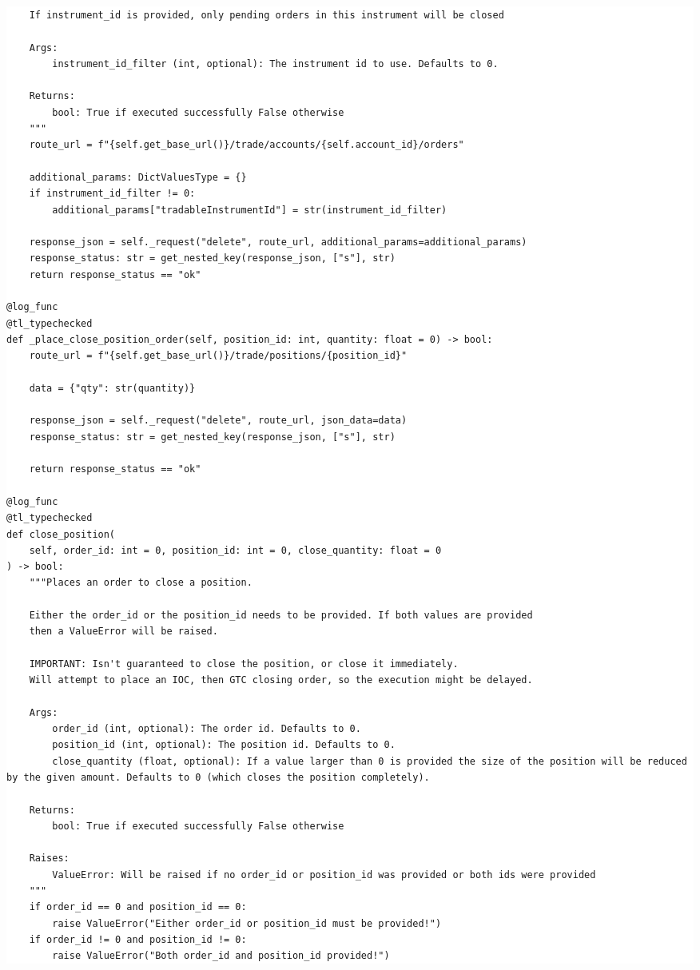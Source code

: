         If instrument_id is provided, only pending orders in this instrument will be closed

        Args:
            instrument_id_filter (int, optional): The instrument id to use. Defaults to 0.

        Returns:
            bool: True if executed successfully False otherwise
        """
        route_url = f"{self.get_base_url()}/trade/accounts/{self.account_id}/orders"

        additional_params: DictValuesType = {}
        if instrument_id_filter != 0:
            additional_params["tradableInstrumentId"] = str(instrument_id_filter)

        response_json = self._request("delete", route_url, additional_params=additional_params)
        response_status: str = get_nested_key(response_json, ["s"], str)
        return response_status == "ok"

    @log_func
    @tl_typechecked
    def _place_close_position_order(self, position_id: int, quantity: float = 0) -> bool:
        route_url = f"{self.get_base_url()}/trade/positions/{position_id}"

        data = {"qty": str(quantity)}

        response_json = self._request("delete", route_url, json_data=data)
        response_status: str = get_nested_key(response_json, ["s"], str)

        return response_status == "ok"

    @log_func
    @tl_typechecked
    def close_position(
        self, order_id: int = 0, position_id: int = 0, close_quantity: float = 0
    ) -> bool:
        """Places an order to close a position.

        Either the order_id or the position_id needs to be provided. If both values are provided
        then a ValueError will be raised.

        IMPORTANT: Isn't guaranteed to close the position, or close it immediately.
        Will attempt to place an IOC, then GTC closing order, so the execution might be delayed.

        Args:
            order_id (int, optional): The order id. Defaults to 0.
            position_id (int, optional): The position id. Defaults to 0.
            close_quantity (float, optional): If a value larger than 0 is provided the size of the position will be reduced by the given amount. Defaults to 0 (which closes the position completely).

        Returns:
            bool: True if executed successfully False otherwise

        Raises:
            ValueError: Will be raised if no order_id or position_id was provided or both ids were provided
        """
        if order_id == 0 and position_id == 0:
            raise ValueError("Either order_id or position_id must be provided!")
        if order_id != 0 and position_id != 0:
            raise ValueError("Both order_id and position_id provided!")
